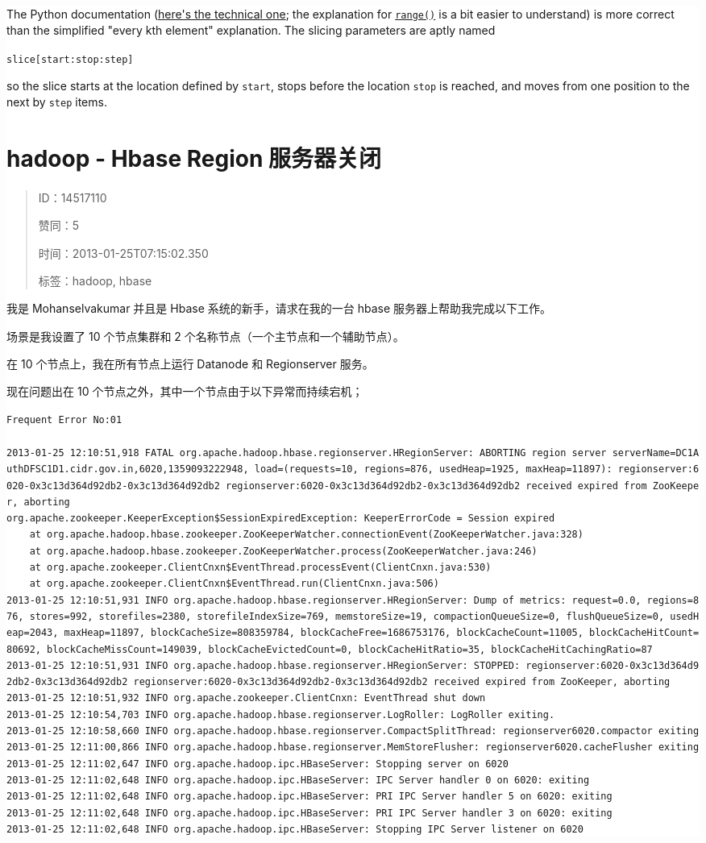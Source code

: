 The Python documentation ([here's the technical one](http://docs.python.org/2/reference/expressions.html#slicings); the explanation for [`range()`](http://docs.python.org/2/library/functions.html#range) is a bit easier to understand) is more correct than the simplified "every kth element" explanation. The slicing parameters are aptly named

```
slice[start:stop:step] 
```

so the slice starts at the location defined by `start`, stops before the location `stop` is reached, and moves from one position to the next by `step` items.

# hadoop - Hbase Region 服务器关闭

> ID：14517110
> 
> 赞同：5
> 
> 时间：2013-01-25T07:15:02.350
> 
> 标签：hadoop, hbase

我是 Mohanselvakumar 并且是 Hbase 系统的新手，请求在我的一台 hbase 服务器上帮助我完成以下工作。

场景是我设置了 10 个节点集群和 2 个名称节点（一个主节点和一个辅助节点）。

在 10 个节点上，我在所有节点上运行 Datanode 和 Regionserver 服务。

现在问题出在 10 个节点之外，其中一个节点由于以下异常而持续宕机；

```
Frequent Error No:01

2013-01-25 12:10:51,918 FATAL org.apache.hadoop.hbase.regionserver.HRegionServer: ABORTING region server serverName=DC1AuthDFSC1D1.cidr.gov.in,6020,1359093222948, load=(requests=10, regions=876, usedHeap=1925, maxHeap=11897): regionserver:6020-0x3c13d364d92db2-0x3c13d364d92db2 regionserver:6020-0x3c13d364d92db2-0x3c13d364d92db2 received expired from ZooKeeper, aborting
org.apache.zookeeper.KeeperException$SessionExpiredException: KeeperErrorCode = Session expired
    at org.apache.hadoop.hbase.zookeeper.ZooKeeperWatcher.connectionEvent(ZooKeeperWatcher.java:328)
    at org.apache.hadoop.hbase.zookeeper.ZooKeeperWatcher.process(ZooKeeperWatcher.java:246)
    at org.apache.zookeeper.ClientCnxn$EventThread.processEvent(ClientCnxn.java:530)
    at org.apache.zookeeper.ClientCnxn$EventThread.run(ClientCnxn.java:506)
2013-01-25 12:10:51,931 INFO org.apache.hadoop.hbase.regionserver.HRegionServer: Dump of metrics: request=0.0, regions=876, stores=992, storefiles=2380, storefileIndexSize=769, memstoreSize=19, compactionQueueSize=0, flushQueueSize=0, usedHeap=2043, maxHeap=11897, blockCacheSize=808359784, blockCacheFree=1686753176, blockCacheCount=11005, blockCacheHitCount=80692, blockCacheMissCount=149039, blockCacheEvictedCount=0, blockCacheHitRatio=35, blockCacheHitCachingRatio=87
2013-01-25 12:10:51,931 INFO org.apache.hadoop.hbase.regionserver.HRegionServer: STOPPED: regionserver:6020-0x3c13d364d92db2-0x3c13d364d92db2 regionserver:6020-0x3c13d364d92db2-0x3c13d364d92db2 received expired from ZooKeeper, aborting
2013-01-25 12:10:51,932 INFO org.apache.zookeeper.ClientCnxn: EventThread shut down
2013-01-25 12:10:54,703 INFO org.apache.hadoop.hbase.regionserver.LogRoller: LogRoller exiting.
2013-01-25 12:10:58,660 INFO org.apache.hadoop.hbase.regionserver.CompactSplitThread: regionserver6020.compactor exiting
2013-01-25 12:11:00,866 INFO org.apache.hadoop.hbase.regionserver.MemStoreFlusher: regionserver6020.cacheFlusher exiting
2013-01-25 12:11:02,647 INFO org.apache.hadoop.ipc.HBaseServer: Stopping server on 6020
2013-01-25 12:11:02,648 INFO org.apache.hadoop.ipc.HBaseServer: IPC Server handler 0 on 6020: exiting
2013-01-25 12:11:02,648 INFO org.apache.hadoop.ipc.HBaseServer: PRI IPC Server handler 5 on 6020: exiting
2013-01-25 12:11:02,648 INFO org.apache.hadoop.ipc.HBaseServer: PRI IPC Server handler 3 on 6020: exiting
2013-01-25 12:11:02,648 INFO org.apache.hadoop.ipc.HBaseServer: Stopping IPC Server listener on 6020
```